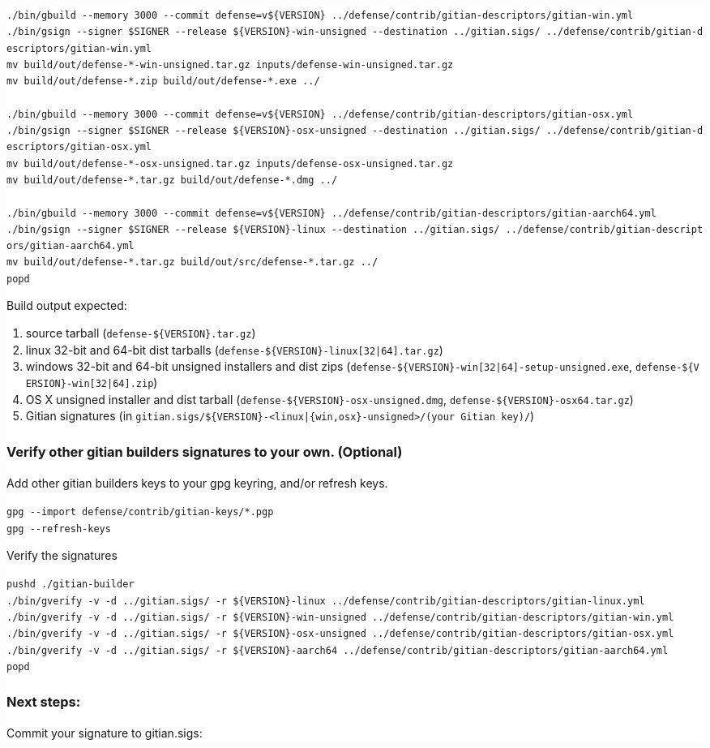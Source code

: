     ./bin/gbuild --memory 3000 --commit defense=v${VERSION} ../defense/contrib/gitian-descriptors/gitian-win.yml
    ./bin/gsign --signer $SIGNER --release ${VERSION}-win-unsigned --destination ../gitian.sigs/ ../defense/contrib/gitian-descriptors/gitian-win.yml
    mv build/out/defense-*-win-unsigned.tar.gz inputs/defense-win-unsigned.tar.gz
    mv build/out/defense-*.zip build/out/defense-*.exe ../

    ./bin/gbuild --memory 3000 --commit defense=v${VERSION} ../defense/contrib/gitian-descriptors/gitian-osx.yml
    ./bin/gsign --signer $SIGNER --release ${VERSION}-osx-unsigned --destination ../gitian.sigs/ ../defense/contrib/gitian-descriptors/gitian-osx.yml
    mv build/out/defense-*-osx-unsigned.tar.gz inputs/defense-osx-unsigned.tar.gz
    mv build/out/defense-*.tar.gz build/out/defense-*.dmg ../

    ./bin/gbuild --memory 3000 --commit defense=v${VERSION} ../defense/contrib/gitian-descriptors/gitian-aarch64.yml
    ./bin/gsign --signer $SIGNER --release ${VERSION}-linux --destination ../gitian.sigs/ ../defense/contrib/gitian-descriptors/gitian-aarch64.yml
    mv build/out/defense-*.tar.gz build/out/src/defense-*.tar.gz ../
    popd

Build output expected:

  1. source tarball (`defense-${VERSION}.tar.gz`)
  2. linux 32-bit and 64-bit dist tarballs (`defense-${VERSION}-linux[32|64].tar.gz`)
  3. windows 32-bit and 64-bit unsigned installers and dist zips (`defense-${VERSION}-win[32|64]-setup-unsigned.exe`, `defense-${VERSION}-win[32|64].zip`)
  4. OS X unsigned installer and dist tarball (`defense-${VERSION}-osx-unsigned.dmg`, `defense-${VERSION}-osx64.tar.gz`)
  5. Gitian signatures (in `gitian.sigs/${VERSION}-<linux|{win,osx}-unsigned>/(your Gitian key)/`)

### Verify other gitian builders signatures to your own. (Optional)

Add other gitian builders keys to your gpg keyring, and/or refresh keys.

    gpg --import defense/contrib/gitian-keys/*.pgp
    gpg --refresh-keys

Verify the signatures

    pushd ./gitian-builder
    ./bin/gverify -v -d ../gitian.sigs/ -r ${VERSION}-linux ../defense/contrib/gitian-descriptors/gitian-linux.yml
    ./bin/gverify -v -d ../gitian.sigs/ -r ${VERSION}-win-unsigned ../defense/contrib/gitian-descriptors/gitian-win.yml
    ./bin/gverify -v -d ../gitian.sigs/ -r ${VERSION}-osx-unsigned ../defense/contrib/gitian-descriptors/gitian-osx.yml
    ./bin/gverify -v -d ../gitian.sigs/ -r ${VERSION}-aarch64 ../defense/contrib/gitian-descriptors/gitian-aarch64.yml
    popd

### Next steps:

Commit your signature to gitian.sigs:
